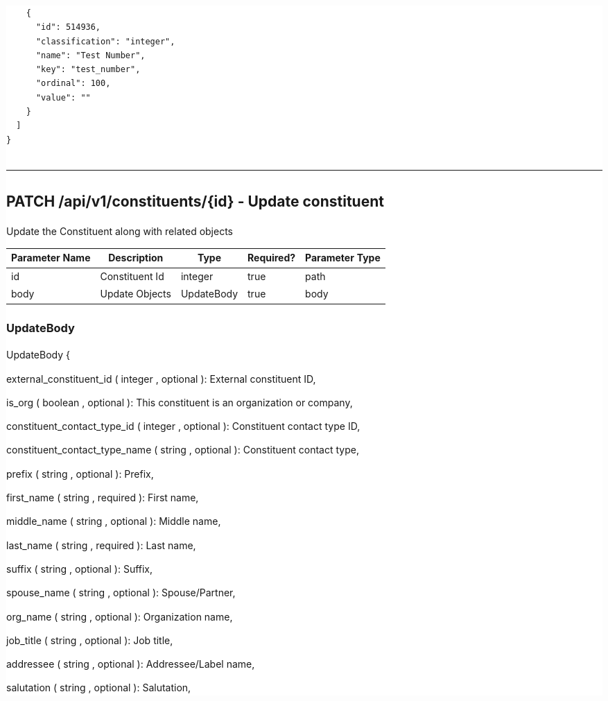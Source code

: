 ```
    {
      "id": 514936,
      "classification": "integer",
      "name": "Test Number",
      "key": "test_number",
      "ordinal": 100,
      "value": ""
    }
  ]
}
                
```


* * *

PATCH /api/v1/constituents/{id} - Update constituent
----------------------------------------------------

Update the Constituent along with related objects


|Parameter Name|Description   |Type      |Required?|Parameter Type|
|--------------|--------------|----------|---------|--------------|
|id            |Constituent Id|integer   |true     |path          |
|body          |Update Objects|UpdateBody|true     |body          |


### UpdateBody

UpdateBody {

external\_constituent\_id ( integer , optional ): External constituent ID,

is\_org ( boolean , optional ): This constituent is an organization or company,

constituent\_contact\_type\_id ( integer , optional ): Constituent contact type ID,

constituent\_contact\_type\_name ( string , optional ): Constituent contact type,

prefix ( string , optional ): Prefix,

first\_name ( string , required ): First name,

middle\_name ( string , optional ): Middle name,

last\_name ( string , required ): Last name,

suffix ( string , optional ): Suffix,

spouse\_name ( string , optional ): Spouse/Partner,

org\_name ( string , optional ): Organization name,

job\_title ( string , optional ): Job title,

addressee ( string , optional ): Addressee/Label name,

salutation ( string , optional ): Salutation,

